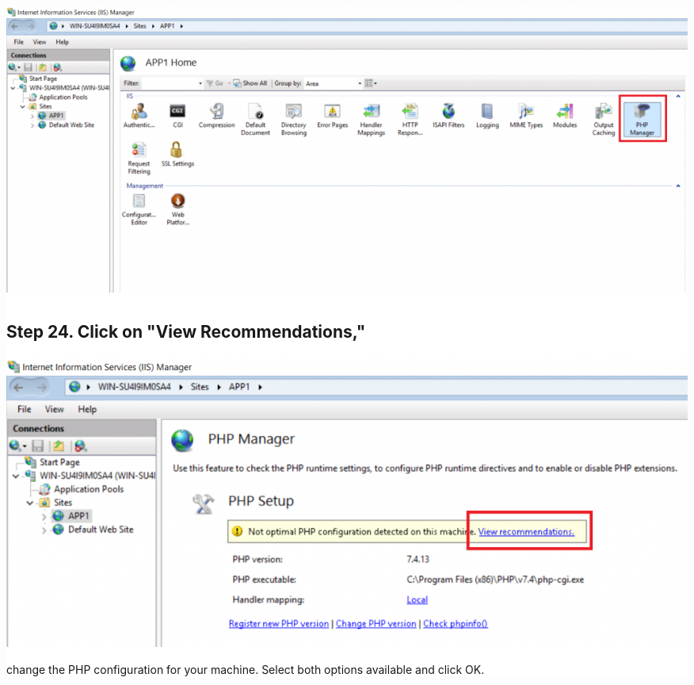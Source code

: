 ![](images/Screenshot_45-1024x430.png)

## **Step 24. Click on "View Recommendations,"**

![](images/Screenshot_46-1024x434.png)

change the PHP configuration for your machine. Select both options available and click OK.
